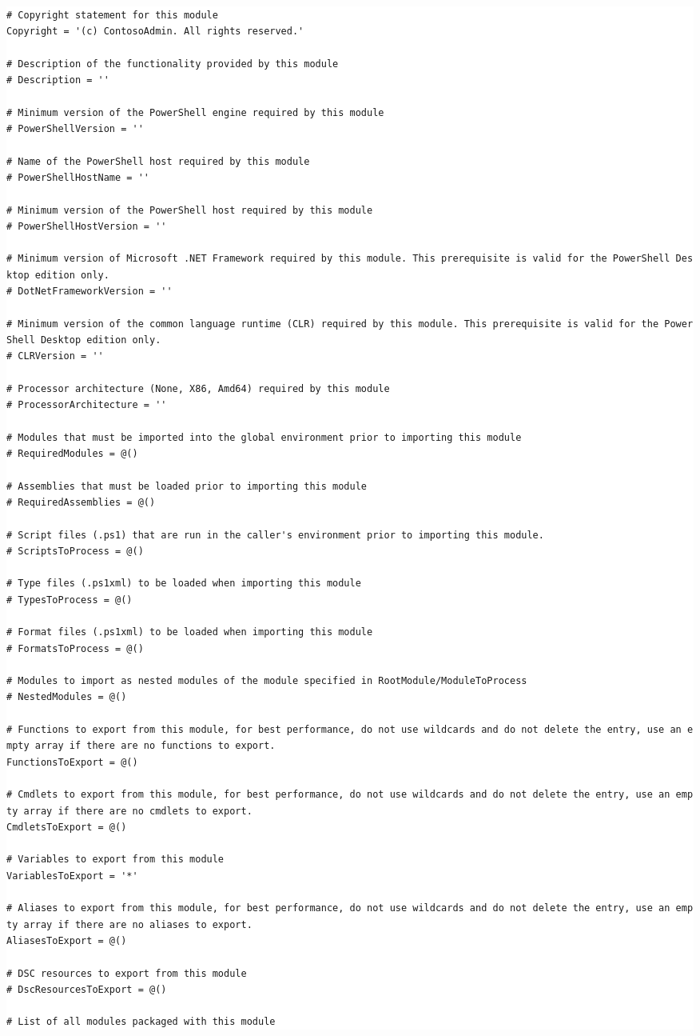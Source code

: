 ```Output
# Copyright statement for this module
Copyright = '(c) ContosoAdmin. All rights reserved.'

# Description of the functionality provided by this module
# Description = ''

# Minimum version of the PowerShell engine required by this module
# PowerShellVersion = ''

# Name of the PowerShell host required by this module
# PowerShellHostName = ''

# Minimum version of the PowerShell host required by this module
# PowerShellHostVersion = ''

# Minimum version of Microsoft .NET Framework required by this module. This prerequisite is valid for the PowerShell Desktop edition only.
# DotNetFrameworkVersion = ''

# Minimum version of the common language runtime (CLR) required by this module. This prerequisite is valid for the PowerShell Desktop edition only.
# CLRVersion = ''

# Processor architecture (None, X86, Amd64) required by this module
# ProcessorArchitecture = ''

# Modules that must be imported into the global environment prior to importing this module
# RequiredModules = @()

# Assemblies that must be loaded prior to importing this module
# RequiredAssemblies = @()

# Script files (.ps1) that are run in the caller's environment prior to importing this module.
# ScriptsToProcess = @()

# Type files (.ps1xml) to be loaded when importing this module
# TypesToProcess = @()

# Format files (.ps1xml) to be loaded when importing this module
# FormatsToProcess = @()

# Modules to import as nested modules of the module specified in RootModule/ModuleToProcess
# NestedModules = @()

# Functions to export from this module, for best performance, do not use wildcards and do not delete the entry, use an empty array if there are no functions to export.
FunctionsToExport = @()

# Cmdlets to export from this module, for best performance, do not use wildcards and do not delete the entry, use an empty array if there are no cmdlets to export.
CmdletsToExport = @()

# Variables to export from this module
VariablesToExport = '*'

# Aliases to export from this module, for best performance, do not use wildcards and do not delete the entry, use an empty array if there are no aliases to export.
AliasesToExport = @()

# DSC resources to export from this module
# DscResourcesToExport = @()

# List of all modules packaged with this module
```